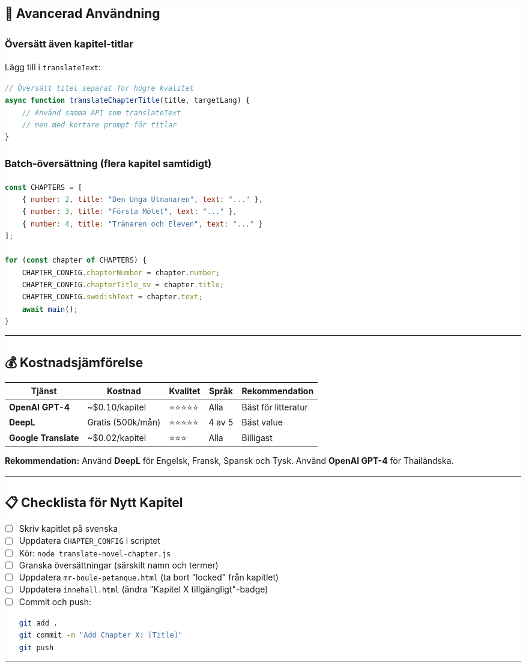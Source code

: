 ## 🔧 Avancerad Användning

### Översätt även kapitel-titlar

Lägg till i `translateText`:
```javascript
// Översätt titel separat för högre kvalitet
async function translateChapterTitle(title, targetLang) {
    // Använd samma API som translateText
    // men med kortare prompt för titlar
}
```

### Batch-översättning (flera kapitel samtidigt)

```javascript
const CHAPTERS = [
    { number: 2, title: "Den Unga Utmanaren", text: "..." },
    { number: 3, title: "Första Mötet", text: "..." },
    { number: 4, title: "Tränaren och Eleven", text: "..." }
];

for (const chapter of CHAPTERS) {
    CHAPTER_CONFIG.chapterNumber = chapter.number;
    CHAPTER_CONFIG.chapterTitle_sv = chapter.title;
    CHAPTER_CONFIG.swedishText = chapter.text;
    await main();
}
```

---

## 💰 Kostnadsjämförelse

| Tjänst | Kostnad | Kvalitet | Språk | Rekommendation |
|--------|---------|----------|-------|----------------|
| **OpenAI GPT-4** | ~$0.10/kapitel | ⭐⭐⭐⭐⭐ | Alla | Bäst för litteratur |
| **DeepL** | Gratis (500k/mån) | ⭐⭐⭐⭐⭐ | 4 av 5 | Bäst value |
| **Google Translate** | ~$0.02/kapitel | ⭐⭐⭐ | Alla | Billigast |

**Rekommendation:** Använd **DeepL** för Engelsk, Fransk, Spansk och Tysk. Använd **OpenAI GPT-4** för Thailändska.

---

## 📋 Checklista för Nytt Kapitel

- [ ] Skriv kapitlet på svenska
- [ ] Uppdatera `CHAPTER_CONFIG` i scriptet
- [ ] Kör: `node translate-novel-chapter.js`
- [ ] Granska översättningar (särskilt namn och termer)
- [ ] Uppdatera `mr-boule-petanque.html` (ta bort "locked" från kapitlet)
- [ ] Uppdatera `innehall.html` (ändra "Kapitel X tillgängligt"-badge)
- [ ] Commit och push:
  ```bash
  git add .
  git commit -m "Add Chapter X: [Title]"
  git push
  ```

---